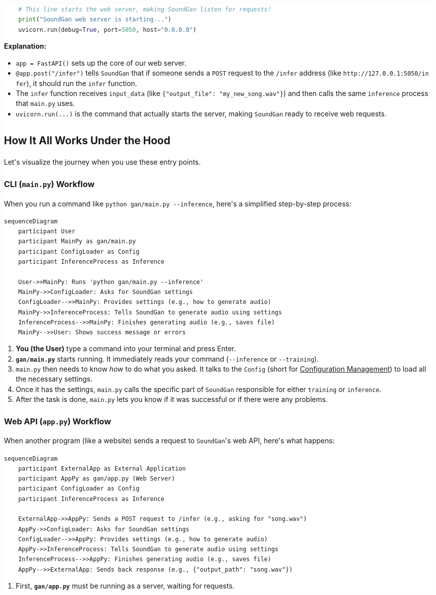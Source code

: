 ```python
    # This line starts the web server, making SoundGan listen for requests!
    print("SoundGan web server is starting...")
    uvicorn.run(debug=True, port=5050, host="0.0.0.0")
```
**Explanation:**
*   `app = FastAPI()` sets up the core of our web server.
*   `@app.post("/infer")` tells `SoundGan` that if someone sends a `POST` request to the `/infer` address (like `http://127.0.0.1:5050/infer`), it should run the `infer` function.
*   The `infer` function receives `input_data` (like `{"output_file": "my_new_song.wav"}`) and then calls the same `inference` process that `main.py` uses.
*   `uvicorn.run(...)` is the command that actually starts the server, making `SoundGan` ready to receive web requests.

## How It All Works Under the Hood

Let's visualize the journey when you use these entry points.

### CLI (`main.py`) Workflow

When you run a command like `python gan/main.py --inference`, here's a simplified step-by-step process:

```mermaid
sequenceDiagram
    participant User
    participant MainPy as gan/main.py
    participant ConfigLoader as Config
    participant InferenceProcess as Inference

    User->>MainPy: Runs 'python gan/main.py --inference'
    MainPy->>ConfigLoader: Asks for SoundGan settings
    ConfigLoader-->>MainPy: Provides settings (e.g., how to generate audio)
    MainPy->>InferenceProcess: Tells SoundGan to generate audio using settings
    InferenceProcess-->>MainPy: Finishes generating audio (e.g., saves file)
    MainPy-->>User: Shows success message or errors
```
1.  **You (the User)** type a command into your terminal and press Enter.
2.  **`gan/main.py`** starts running. It immediately reads your command (`--inference` or `--training`).
3.  `main.py` then needs to know *how* to do what you asked. It talks to the `Config` (short for [Configuration Management](02_configuration_management_.md)) to load all the necessary settings.
4.  Once it has the settings, `main.py` calls the specific part of `SoundGan` responsible for either `training` or `inference`.
5.  After the task is done, `main.py` lets you know if it was successful or if there were any problems.

### Web API (`app.py`) Workflow

When another program (like a website) sends a request to `SoundGan`'s web API, here's what happens:

```mermaid
sequenceDiagram
    participant ExternalApp as External Application
    participant AppPy as gan/app.py (Web Server)
    participant ConfigLoader as Config
    participant InferenceProcess as Inference

    ExternalApp->>AppPy: Sends a POST request to /infer (e.g., asking for "song.wav")
    AppPy->>ConfigLoader: Asks for SoundGan settings
    ConfigLoader-->>AppPy: Provides settings (e.g., how to generate audio)
    AppPy->>InferenceProcess: Tells SoundGan to generate audio using settings
    InferenceProcess-->>AppPy: Finishes generating audio (e.g., saves file)
    AppPy-->>ExternalApp: Sends back response (e.g., {"output_path": "song.wav"})
```
1.  First, **`gan/app.py`** must be running as a server, waiting for requests.